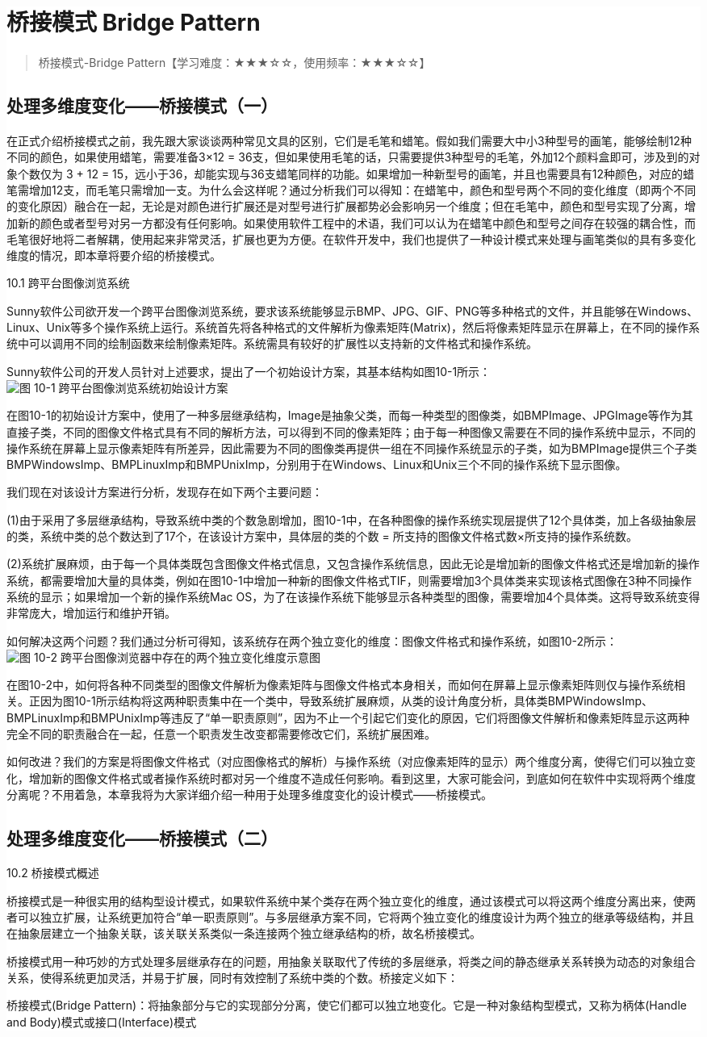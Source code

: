 # 桥接模式 Bridge Pattern
> 桥接模式-Bridge Pattern【学习难度：★★★☆☆，使用频率：★★★☆☆】

## 处理多维度变化——桥接模式（一）

在正式介绍桥接模式之前，我先跟大家谈谈两种常见文具的区别，它们是毛笔和蜡笔。假如我们需要大中小3种型号的画笔，能够绘制12种不同的颜色，如果使用蜡笔，需要准备3×12 = 36支，但如果使用毛笔的话，只需要提供3种型号的毛笔，外加12个颜料盒即可，涉及到的对象个数仅为 3 + 12 = 15，远小于36，却能实现与36支蜡笔同样的功能。如果增加一种新型号的画笔，并且也需要具有12种颜色，对应的蜡笔需增加12支，而毛笔只需增加一支。为什么会这样呢？通过分析我们可以得知：在蜡笔中，颜色和型号两个不同的变化维度（即两个不同的变化原因）融合在一起，无论是对颜色进行扩展还是对型号进行扩展都势必会影响另一个维度；但在毛笔中，颜色和型号实现了分离，增加新的颜色或者型号对另一方都没有任何影响。如果使用软件工程中的术语，我们可以认为在蜡笔中颜色和型号之间存在较强的耦合性，而毛笔很好地将二者解耦，使用起来非常灵活，扩展也更为方便。在软件开发中，我们也提供了一种设计模式来处理与画笔类似的具有多变化维度的情况，即本章将要介绍的桥接模式。  

10.1 跨平台图像浏览系统  

Sunny软件公司欲开发一个跨平台图像浏览系统，要求该系统能够显示BMP、JPG、GIF、PNG等多种格式的文件，并且能够在Windows、Linux、Unix等多个操作系统上运行。系统首先将各种格式的文件解析为像素矩阵(Matrix)，然后将像素矩阵显示在屏幕上，在不同的操作系统中可以调用不同的绘制函数来绘制像素矩阵。系统需具有较好的扩展性以支持新的文件格式和操作系统。  

Sunny软件公司的开发人员针对上述要求，提出了一个初始设计方案，其基本结构如图10-1所示：  
![图 10-1 跨平台图像浏览系统初始设计方案](http://upload-images.jianshu.io/upload_images/5792176-3093b3e1506595c8.gif?imageMogr2/auto-orient/strip)  

在图10-1的初始设计方案中，使用了一种多层继承结构，Image是抽象父类，而每一种类型的图像类，如BMPImage、JPGImage等作为其直接子类，不同的图像文件格式具有不同的解析方法，可以得到不同的像素矩阵；由于每一种图像又需要在不同的操作系统中显示，不同的操作系统在屏幕上显示像素矩阵有所差异，因此需要为不同的图像类再提供一组在不同操作系统显示的子类，如为BMPImage提供三个子类BMPWindowsImp、BMPLinuxImp和BMPUnixImp，分别用于在Windows、Linux和Unix三个不同的操作系统下显示图像。  

我们现在对该设计方案进行分析，发现存在如下两个主要问题：  

(1)由于采用了多层继承结构，导致系统中类的个数急剧增加，图10-1中，在各种图像的操作系统实现层提供了12个具体类，加上各级抽象层的类，系统中类的总个数达到了17个，在该设计方案中，具体层的类的个数 = 所支持的图像文件格式数×所支持的操作系统数。  

(2)系统扩展麻烦，由于每一个具体类既包含图像文件格式信息，又包含操作系统信息，因此无论是增加新的图像文件格式还是增加新的操作系统，都需要增加大量的具体类，例如在图10-1中增加一种新的图像文件格式TIF，则需要增加3个具体类来实现该格式图像在3种不同操作系统的显示；如果增加一个新的操作系统Mac OS，为了在该操作系统下能够显示各种类型的图像，需要增加4个具体类。这将导致系统变得非常庞大，增加运行和维护开销。  
  
如何解决这两个问题？我们通过分析可得知，该系统存在两个独立变化的维度：图像文件格式和操作系统，如图10-2所示：  
![图 10-2 跨平台图像浏览器中存在的两个独立变化维度示意图](http://upload-images.jianshu.io/upload_images/5792176-4002ab97df55fb77.gif?imageMogr2/auto-orient/strip)

在图10-2中，如何将各种不同类型的图像文件解析为像素矩阵与图像文件格式本身相关，而如何在屏幕上显示像素矩阵则仅与操作系统相关。正因为图10-1所示结构将这两种职责集中在一个类中，导致系统扩展麻烦，从类的设计角度分析，具体类BMPWindowsImp、BMPLinuxImp和BMPUnixImp等违反了“单一职责原则”，因为不止一个引起它们变化的原因，它们将图像文件解析和像素矩阵显示这两种完全不同的职责融合在一起，任意一个职责发生改变都需要修改它们，系统扩展困难。

如何改进？我们的方案是将图像文件格式（对应图像格式的解析）与操作系统（对应像素矩阵的显示）两个维度分离，使得它们可以独立变化，增加新的图像文件格式或者操作系统时都对另一个维度不造成任何影响。看到这里，大家可能会问，到底如何在软件中实现将两个维度分离呢？不用着急，本章我将为大家详细介绍一种用于处理多维度变化的设计模式——桥接模式。  

## 处理多维度变化——桥接模式（二）  

10.2 桥接模式概述  

桥接模式是一种很实用的结构型设计模式，如果软件系统中某个类存在两个独立变化的维度，通过该模式可以将这两个维度分离出来，使两者可以独立扩展，让系统更加符合“单一职责原则”。与多层继承方案不同，它将两个独立变化的维度设计为两个独立的继承等级结构，并且在抽象层建立一个抽象关联，该关联关系类似一条连接两个独立继承结构的桥，故名桥接模式。  

桥接模式用一种巧妙的方式处理多层继承存在的问题，用抽象关联取代了传统的多层继承，将类之间的静态继承关系转换为动态的对象组合关系，使得系统更加灵活，并易于扩展，同时有效控制了系统中类的个数。桥接定义如下：  

桥接模式(Bridge Pattern)：将抽象部分与它的实现部分分离，使它们都可以独立地变化。它是一种对象结构型模式，又称为柄体(Handle and Body)模式或接口(Interface)模式  
